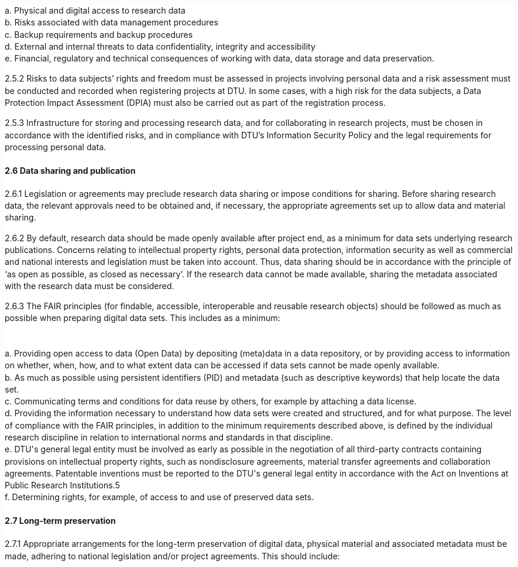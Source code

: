 a. Physical and digital access to research data   
b. Risks associated with data management procedures   
c. Backup requirements and backup procedures   
d. External and internal threats to data confidentiality, integrity and accessibility   
e. Financial, regulatory and technical consequences of working with data, data storage and data preservation.  

2.5.2 Risks to data subjects’ rights and freedom must be assessed in projects involving personal data and a risk assessment must be conducted and recorded when registering projects at DTU. In some cases, with a high risk for the data subjects, a Data Protection Impact Assessment (DPIA) must also be carried out as part of the registration process.  

2.5.3 Infrastructure for storing and processing research data, and for collaborating in research projects, must be chosen in accordance with the identified risks, and in compliance with DTU’s Information Security Policy and the legal requirements for processing personal data.  

#### 2.6 Data sharing and publication  

2.6.1 Legislation or agreements may preclude research data sharing or impose conditions for sharing. Before sharing research data, the relevant approvals need to be obtained and, if necessary, the appropriate agreements set up to allow data and material sharing.  

2.6.2 By default, research data should be made openly available after project end, as a minimum for data sets underlying research publications. Concerns relating to intellectual property rights, personal data protection, information security as well as commercial and national interests and legislation must be taken into account. Thus, data sharing should be in accordance with the principle of ‘as open as possible, as closed as necessary’. If the research data cannot be made available, sharing the metadata associated with the research data must be considered.  

2.6.3 The FAIR principles (for findable, accessible, interoperable and reusable research objects) should be followed as much as possible when preparing digital data sets. This includes as a minimum:  

#  

a. Providing open access to data (Open Data) by depositing (meta)data in a data repository, or by providing access to information on whether, when, how, and to what extent data can be accessed if data sets cannot be made openly available.   
b. As much as possible using persistent identifiers (PID) and metadata (such as descriptive keywords) that help locate the data set.   
c. Communicating terms and conditions for data reuse by others, for example by attaching a data license.   
d. Providing the information necessary to understand how data sets were created and structured, and for what purpose. The level of compliance with the FAIR principles, in addition to the minimum requirements described above, is defined by the individual research discipline in relation to international norms and standards in that discipline.   
e. DTU's general legal entity must be involved as early as possible in the negotiation of all third-party contracts containing provisions on intellectual property rights, such as nondisclosure agreements, material transfer agreements and collaboration agreements. Patentable inventions must be reported to the DTU's general legal entity in accordance with the Act on Inventions at Public Research Institutions.5   
f. Determining rights, for example, of access to and use of preserved data sets.  

#### 2.7 Long-term preservation  

2.7.1 Appropriate arrangements for the long-term preservation of digital data, physical material and associated metadata must be made, adhering to national legislation and/or project agreements. This should include:  
